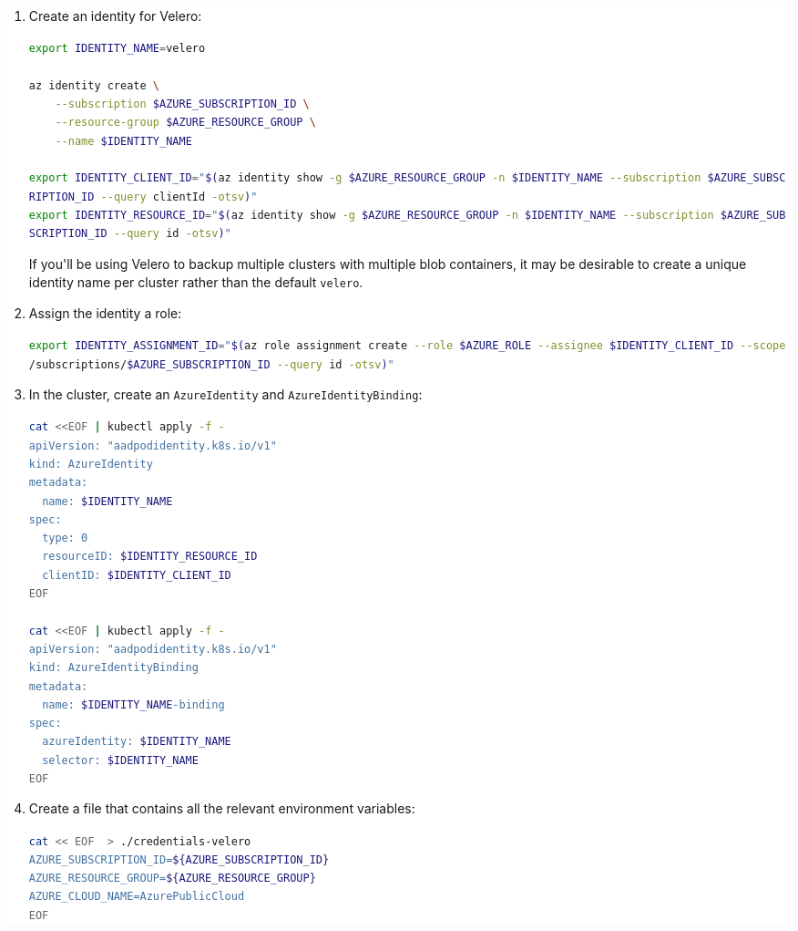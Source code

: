 1. Create an identity for Velero:

    ```bash
    export IDENTITY_NAME=velero

    az identity create \
        --subscription $AZURE_SUBSCRIPTION_ID \
        --resource-group $AZURE_RESOURCE_GROUP \
        --name $IDENTITY_NAME

    export IDENTITY_CLIENT_ID="$(az identity show -g $AZURE_RESOURCE_GROUP -n $IDENTITY_NAME --subscription $AZURE_SUBSCRIPTION_ID --query clientId -otsv)"
    export IDENTITY_RESOURCE_ID="$(az identity show -g $AZURE_RESOURCE_GROUP -n $IDENTITY_NAME --subscription $AZURE_SUBSCRIPTION_ID --query id -otsv)"    
    ```
    
    If you'll be using Velero to backup multiple clusters with multiple blob containers, it may be desirable to create a unique identity name per cluster rather than the default `velero`.

2. Assign the identity a role:

    ```bash
    export IDENTITY_ASSIGNMENT_ID="$(az role assignment create --role $AZURE_ROLE --assignee $IDENTITY_CLIENT_ID --scope /subscriptions/$AZURE_SUBSCRIPTION_ID --query id -otsv)"
    ```

3. In the cluster, create an `AzureIdentity` and `AzureIdentityBinding`:

    ```bash
    cat <<EOF | kubectl apply -f -
    apiVersion: "aadpodidentity.k8s.io/v1"
    kind: AzureIdentity
    metadata:
      name: $IDENTITY_NAME
    spec:
      type: 0
      resourceID: $IDENTITY_RESOURCE_ID
      clientID: $IDENTITY_CLIENT_ID
    EOF

    cat <<EOF | kubectl apply -f -
    apiVersion: "aadpodidentity.k8s.io/v1"
    kind: AzureIdentityBinding
    metadata:
      name: $IDENTITY_NAME-binding
    spec:
      azureIdentity: $IDENTITY_NAME
      selector: $IDENTITY_NAME
    EOF
    ```

4. Create a file that contains all the relevant environment variables:

    ```bash
    cat << EOF  > ./credentials-velero
    AZURE_SUBSCRIPTION_ID=${AZURE_SUBSCRIPTION_ID}
    AZURE_RESOURCE_GROUP=${AZURE_RESOURCE_GROUP}
    AZURE_CLOUD_NAME=AzurePublicCloud
    EOF
    ```
